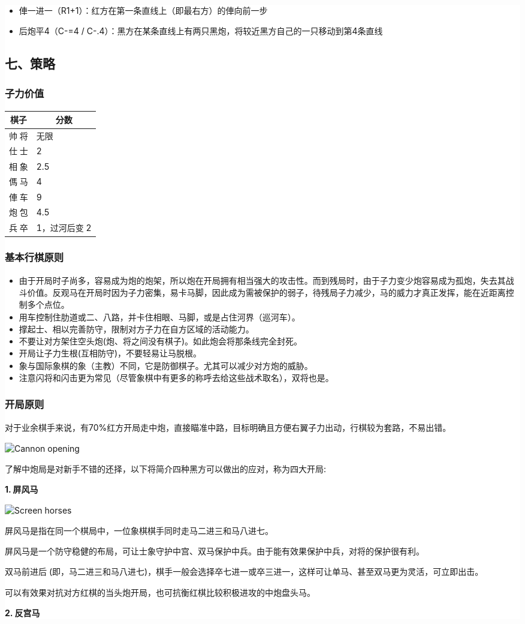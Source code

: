 * 俥一进一（R1+1）：红方在第一条直线上（即最右方）的俥向前一步

* 后炮平4（C-=4 / C-.4）：黑方在某条直线上有两只黑炮，将较近黑方自己的一只移动到第4条直线

## 七、策略

### 子力价值

| 棋子  | 分数       |
| --- | -------- |
| 帅 将 | 无限       |
| 仕 士 | 2        |
| 相 象 | 2.5      |
| 傌 马 | 4        |
| 俥 车 | 9        |
| 炮 包 | 4.5      |
| 兵 卒 | 1，过河后变 2 |

### 基本行棋原则

* 由于开局时子尚多，容易成为炮的炮架，所以炮在开局拥有相当强大的攻击性。而到残局时，由于子力变少炮容易成为孤炮，失去其战斗价值。反观马在开局时因为子力密集，易卡马脚，因此成为需被保护的弱子，待残局子力减少，马的威力才真正发挥，能在近距离控制多个点位。
* 用车控制住肋道或二、八路，并卡住相眼、马脚，或是占住河界（巡河车）。
* 撑起士、相以完善防守，限制对方子力在自方区域的活动能力。
* 不要让对方架住空头炮(炮、将之间没有棋子)。如此炮会将那条线完全封死。
* 开局让子力生根(互相防守)，不要轻易让马脱根。
* 象与国际象棋的象（主教）不同，它是防御棋子。尤其可以减少对方炮的威胁。
* 注意闪将和闪击更为常见（尽管象棋中有更多的称呼去给这些战术取名），双将也是。

### 开局原则

对于业余棋手来说，有70%红方开局走中炮，直接瞄准中路，目标明确且方便右翼子力出动，行棋较为套路，不易出错。

![Cannon opening](https://github.com/gbtami/pychess-variants/blob/master/static/images/XiangqiGuide/CannonOpening.png)

了解中炮局是对新手不错的还择，以下将简介四种黑方可以做出的应对，称为四大开局:

**1. 屏风马**

![Screen horses](https://github.com/gbtami/pychess-variants/blob/master/static/images/XiangqiGuide/Screen_Horses.png)

屏风马是指在同一个棋局中，一位象棋棋手同时走马二进三和马八进七。

屏风马是一个防守稳健的布局，可让士象守护中宫、双马保护中兵。由于能有效果保护中兵，对将的保护很有利。

双马前进后 (即，马二进三和马八进七)，棋手一般会选择卒七进一或卒三进一，这样可让单马、甚至双马更为灵活，可立即出击。

可以有效果对抗对方红棋的当头炮开局，也可抗衡红棋比较积极进攻的中炮盘头马。

**2. 反宫马**
